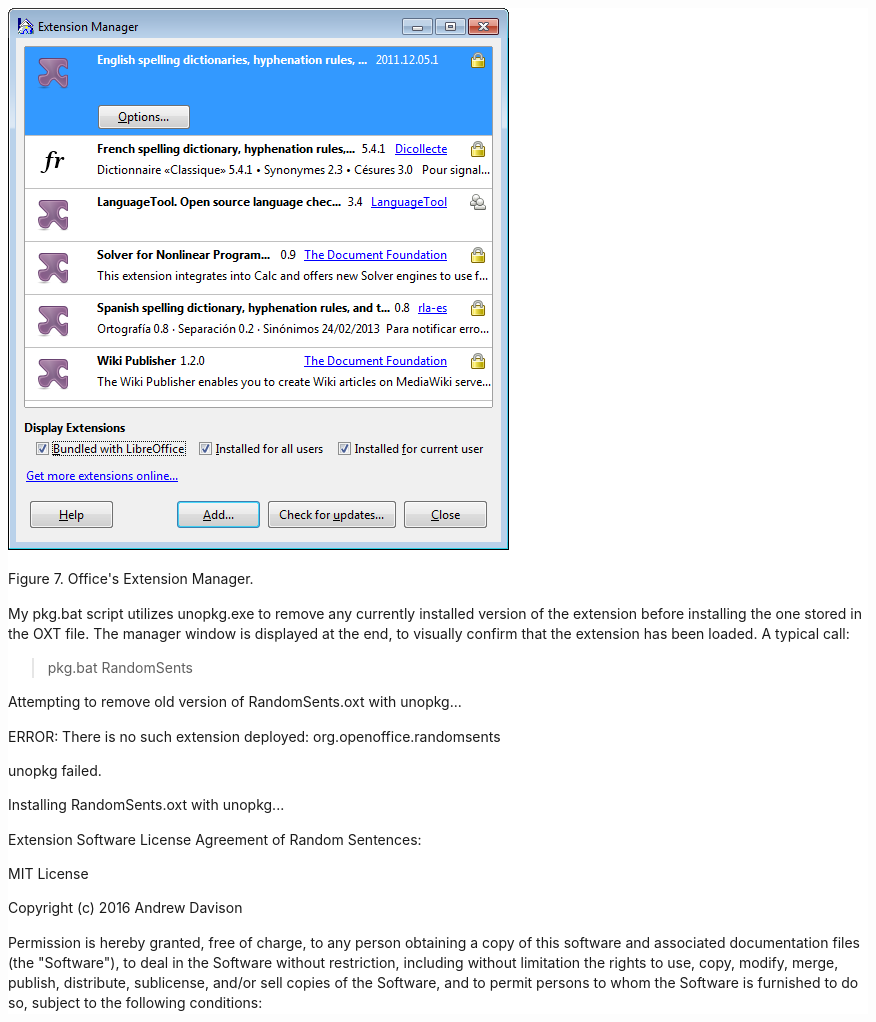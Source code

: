 ![](images/45-UNO_Components-7.png)

Figure 7. Office's Extension Manager. 

 
My pkg.bat script utilizes unopkg.exe to remove any currently installed version of the 
extension before installing the one stored in the OXT file. The manager window is 
displayed at the end, to visually confirm that the extension has been loaded.  A typical 
call: 
 
>  pkg.bat RandomSents 
 
Attempting to remove old version of RandomSents.oxt with unopkg... 

 
ERROR: There is no such extension deployed: 
org.openoffice.randomsents 
 
unopkg failed. 

Installing RandomSents.oxt with unopkg... 

 
Extension Software License Agreement of Random Sentences: 
 
MIT License 
 
Copyright (c) 2016 Andrew Davison 
 
Permission is hereby granted, free of charge, to any person obtaining 
a copy of this software and associated documentation files (the 
"Software"), to deal in the Software without restriction, including 
without limitation the rights to use, copy, modify, merge, publish, 
distribute, sublicense, and/or sell copies of the Software, and to 
permit persons to whom the Software is furnished to do so, subject to 
the following conditions: 
 